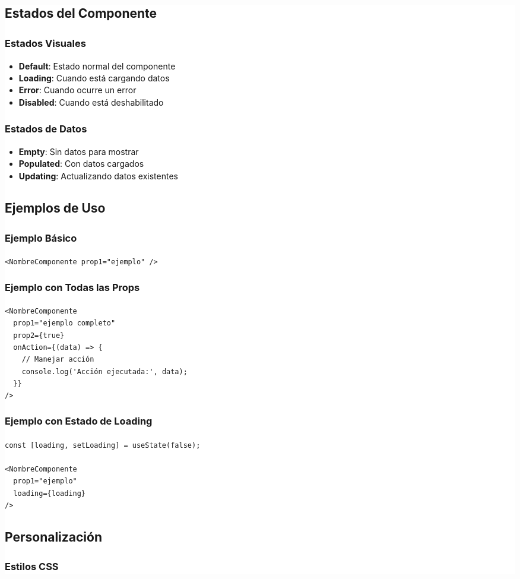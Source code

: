 ## Estados del Componente

### Estados Visuales

- **Default**: Estado normal del componente
- **Loading**: Cuando está cargando datos
- **Error**: Cuando ocurre un error
- **Disabled**: Cuando está deshabilitado

### Estados de Datos

- **Empty**: Sin datos para mostrar
- **Populated**: Con datos cargados
- **Updating**: Actualizando datos existentes

## Ejemplos de Uso

### Ejemplo Básico

```tsx
<NombreComponente prop1="ejemplo" />
```

### Ejemplo con Todas las Props

```tsx
<NombreComponente
  prop1="ejemplo completo"
  prop2={true}
  onAction={(data) => {
    // Manejar acción
    console.log('Acción ejecutada:', data);
  }}
/>
```

### Ejemplo con Estado de Loading

```tsx
const [loading, setLoading] = useState(false);

<NombreComponente
  prop1="ejemplo"
  loading={loading}
/>
```

## Personalización

### Estilos CSS
